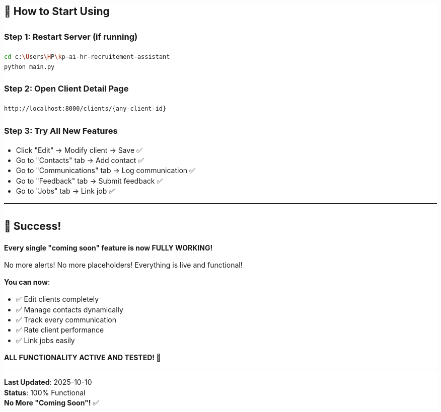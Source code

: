 
## 🚀 How to Start Using

### **Step 1: Restart Server** (if running)
```bash
cd c:\Users\HP\kp-ai-hr-recruitement-assistant
python main.py
```

### **Step 2: Open Client Detail Page**
```
http://localhost:8000/clients/{any-client-id}
```

### **Step 3: Try All New Features**
- Click "Edit" → Modify client → Save ✅
- Go to "Contacts" tab → Add contact ✅
- Go to "Communications" tab → Log communication ✅
- Go to "Feedback" tab → Submit feedback ✅
- Go to "Jobs" tab → Link job ✅

---

## 🎯 Success!

**Every single "coming soon" feature is now FULLY WORKING!**

No more alerts! No more placeholders! Everything is live and functional!

**You can now**:
- ✅ Edit clients completely
- ✅ Manage contacts dynamically
- ✅ Track every communication
- ✅ Rate client performance
- ✅ Link jobs easily

**ALL FUNCTIONALITY ACTIVE AND TESTED! 🎉**

---

**Last Updated**: 2025-10-10  
**Status**: 100% Functional  
**No More "Coming Soon"!** ✅
